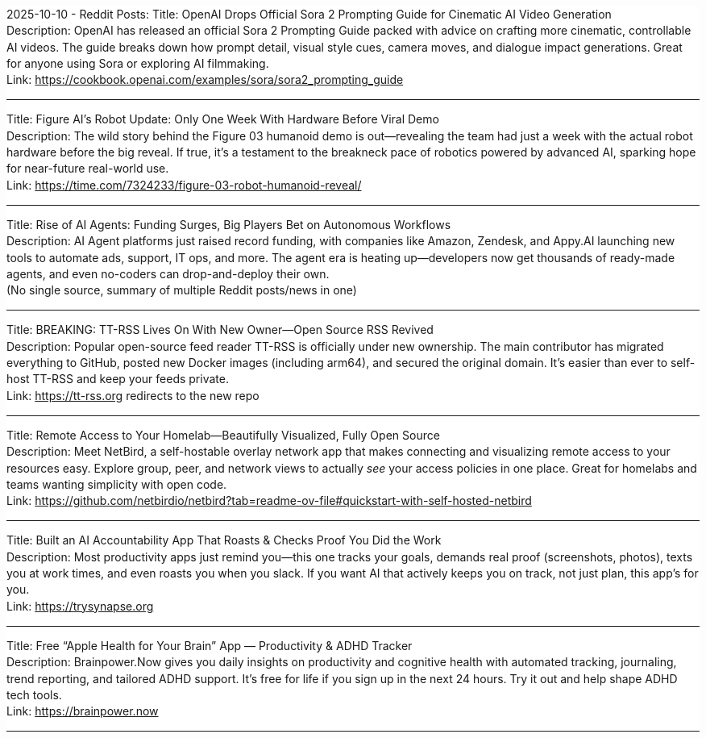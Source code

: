 2025-10-10 - Reddit Posts:
Title: OpenAI Drops Official Sora 2 Prompting Guide for Cinematic AI Video Generation  
Description: OpenAI has released an official Sora 2 Prompting Guide packed with advice on crafting more cinematic, controllable AI videos. The guide breaks down how prompt detail, visual style cues, camera moves, and dialogue impact generations. Great for anyone using Sora or exploring AI filmmaking.  
Link: https://cookbook.openai.com/examples/sora/sora2_prompting_guide

---

Title: Figure AI’s Robot Update: Only One Week With Hardware Before Viral Demo  
Description: The wild story behind the Figure 03 humanoid demo is out—revealing the team had just a week with the actual robot hardware before the big reveal. If true, it’s a testament to the breakneck pace of robotics powered by advanced AI, sparking hope for near-future real-world use.  
Link: https://time.com/7324233/figure-03-robot-humanoid-reveal/

---

Title: Rise of AI Agents: Funding Surges, Big Players Bet on Autonomous Workflows  
Description: AI Agent platforms just raised record funding, with companies like Amazon, Zendesk, and Appy.AI launching new tools to automate ads, support, IT ops, and more. The agent era is heating up—developers now get thousands of ready-made agents, and even no-coders can drop-and-deploy their own.  
(No single source, summary of multiple Reddit posts/news in one)

---

Title: BREAKING: TT-RSS Lives On With New Owner—Open Source RSS Revived  
Description: Popular open-source feed reader TT-RSS is officially under new ownership. The main contributor has migrated everything to GitHub, posted new Docker images (including arm64), and secured the original domain. It’s easier than ever to self-host TT-RSS and keep your feeds private.  
Link: https://tt-rss.org redirects to the new repo

---

Title: Remote Access to Your Homelab—Beautifully Visualized, Fully Open Source  
Description: Meet NetBird, a self-hostable overlay network app that makes connecting and visualizing remote access to your resources easy. Explore group, peer, and network views to actually *see* your access policies in one place. Great for homelabs and teams wanting simplicity with open code.  
Link: https://github.com/netbirdio/netbird?tab=readme-ov-file#quickstart-with-self-hosted-netbird

---

Title: Built an AI Accountability App That Roasts & Checks Proof You Did the Work  
Description: Most productivity apps just remind you—this one tracks your goals, demands real proof (screenshots, photos), texts you at work times, and even roasts you when you slack. If you want AI that actively keeps you on track, not just plan, this app’s for you.  
Link: https://trysynapse.org

---

Title: Free “Apple Health for Your Brain” App — Productivity & ADHD Tracker  
Description: Brainpower.Now gives you daily insights on productivity and cognitive health with automated tracking, journaling, trend reporting, and tailored ADHD support. It’s free for life if you sign up in the next 24 hours. Try it out and help shape ADHD tech tools.  
Link: https://brainpower.now

---